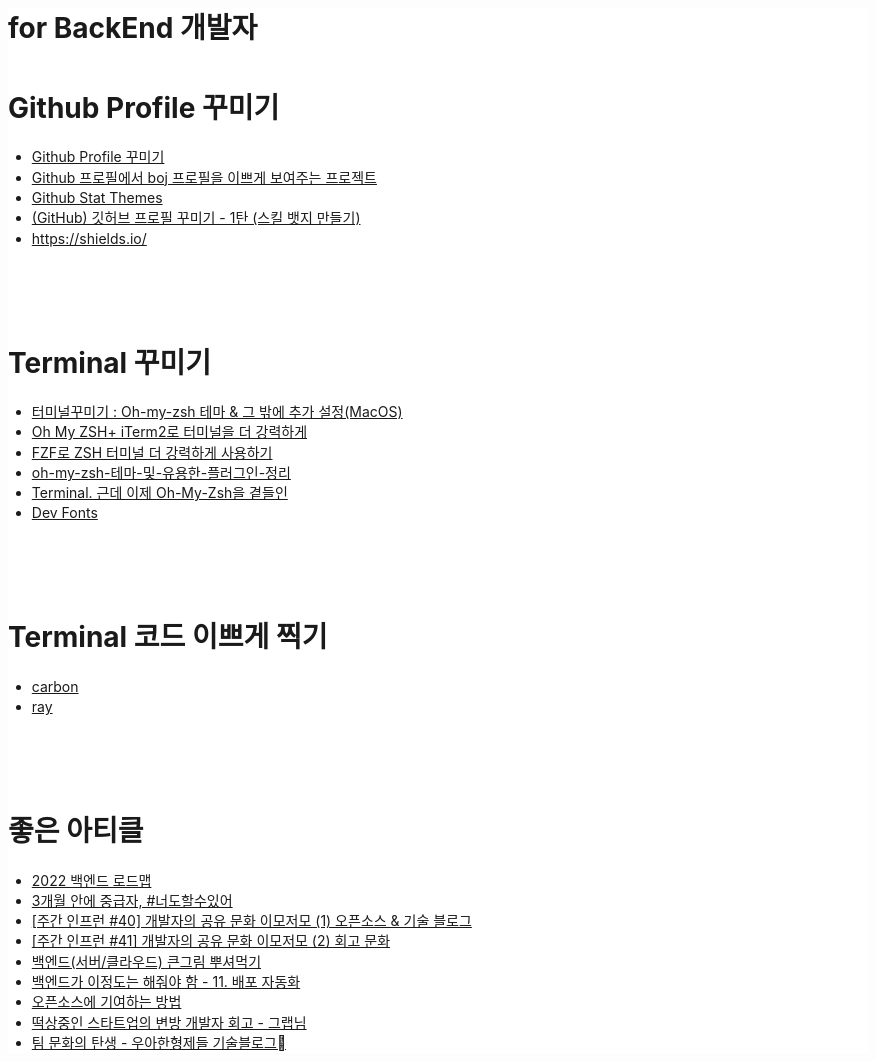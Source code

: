 # for BackEnd 개발자
> 
# Github Profile 꾸미기
- [Github Profile 꾸미기](https://blog.cowkite.com/blog/2102241544/)
- [Github 프로필에서 boj 프로필을 이쁘게 보여주는 프로젝트](https://github.com/mazassumnida/mazassumnida)
- [Github Stat Themes](https://github.com/anuraghazra/github-readme-stats/blob/master/themes/README.md)
- [(GitHub) 깃허브 프로필 꾸미기 - 1탄 (스킬 뱃지 만들기)](https://eunhee-programming.tistory.com/239)
- https://shields.io/


<br>
<br>

# Terminal 꾸미기
- [터미널꾸미기 : Oh-my-zsh 테마 & 그 밖에 추가 설정(MacOS)](https://velog.io/@hwang-eunji/%ED%84%B0%EB%AF%B8%EB%84%90%EA%BE%B8%EB%AF%B8%EA%B8%B0-Oh-my-zsh-%ED%85%8C%EB%A7%88-%EA%B7%B8-%EB%B0%96%EC%97%90-%EC%B6%94%EA%B0%80-%EC%84%A4%EC%A0%95MacOS)
- [Oh My ZSH+ iTerm2로 터미널을 더 강력하게
](https://medium.com/harrythegreat/oh-my-zsh-iterm2%EB%A1%9C-%ED%84%B0%EB%AF%B8%EB%84%90%EC%9D%84-%EB%8D%94-%EA%B0%95%EB%A0%A5%ED%95%98%EA%B2%8C-a105f2c01bec)
- [FZF로 ZSH 터미널 더 강력하게 사용하기](https://medium.com/harrythegreat/fzf%EB%A1%9C-zsh-%ED%84%B0%EB%AF%B8%EB%84%90-%EB%8D%94-%EA%B0%95%EB%A0%A5%ED%95%98%EA%B2%8C-%EC%82%AC%EC%9A%A9%ED%95%98%EA%B8%B0-730c20eb496b)
- [oh-my-zsh-테마-및-유용한-플러그인-정리](https://proni.tistory.com/entry/oh-my-zsh-%ED%85%8C%EB%A7%88-%EB%B0%8F-%EC%9C%A0%EC%9A%A9%ED%95%9C-%ED%94%8C%EB%9F%AC%EA%B7%B8%EC%9D%B8-%EC%A0%95%EB%A6%AC)
- [Terminal. 근데 이제 Oh-My-Zsh을 곁들인](https://zeddios.tistory.com/1207)
- [Dev Fonts](https://devfonts.gafi.dev/?fbclid=IwAR22QIGaseXOELpxviEjNIrkId9SPx6DJ0fAGJtG50wk1QWZPGWuopAu5ro)
<br>
<br>

# Terminal 코드 이쁘게 찍기
- [carbon](https://carbon.now.sh/?bg=rgba%28171%2C+184%2C+195%2C+1%29&t=cobalt&wt=none&l=clojure&width=680&ds=true&dsyoff=20px&dsblur=68px&wc=true&wa=true&pv=56px&ph=56px&ln=false&fl=1&fm=Hack&fs=14px&lh=133%25&si=false&es=2x&wm=false)
- [ray](https://ray.so/)

<br>
<br>

# 좋은 아티클
- [2022 백엔드 로드맵](https://imsoncod.tistory.com/24)
- [
3개월 안에 중급자, #너도할수있어](https://www.wanted.co.kr/events/22_03_s07_b03)
- [[주간 인프런 #40] 개발자의 공유 문화 이모저모 (1) 오픈소스 & 기술 블로그](https://www.inflearn.com/pages/weekly-inflearn-40-20220125)
- [[주간 인프런 #41] 개발자의 공유 문화 이모저모 (2) 회고 문화](https://www.inflearn.com/pages/weekly-inflearn-41-20220215)
- [백엔드(서버/클라우드) 큰그림 뿌셔먹기](https://www.grabbing.me/69a68655ae9c46efaeae5014b9f9034d#467acb0ae8c34ab183d6e4bdb9204c76)
- [백엔드가 이정도는 해줘야 함 - 11. 배포 자동화](https://planbs.tistory.com/entry/%EB%B0%B1%EC%97%94%EB%93%9C%EA%B0%80-%EC%9D%B4%EC%A0%95%EB%8F%84%EB%8A%94-%ED%95%B4%EC%A4%98%EC%95%BC-%ED%95%A8-11-CI-%EC%84%B8%ED%8C%85)
- [오픈소스에 기여하는 방법](https://opensource.guide/ko/how-to-contribute/)
- [떡상중인 스타트업의 변방 개발자 회고 - 그랩님](https://tansfil.tistory.com/64?category=475679)
- [팀 문화의 탄생 - 우아한형제들 기술블로그](https://techblog.woowahan.com/2677/)
